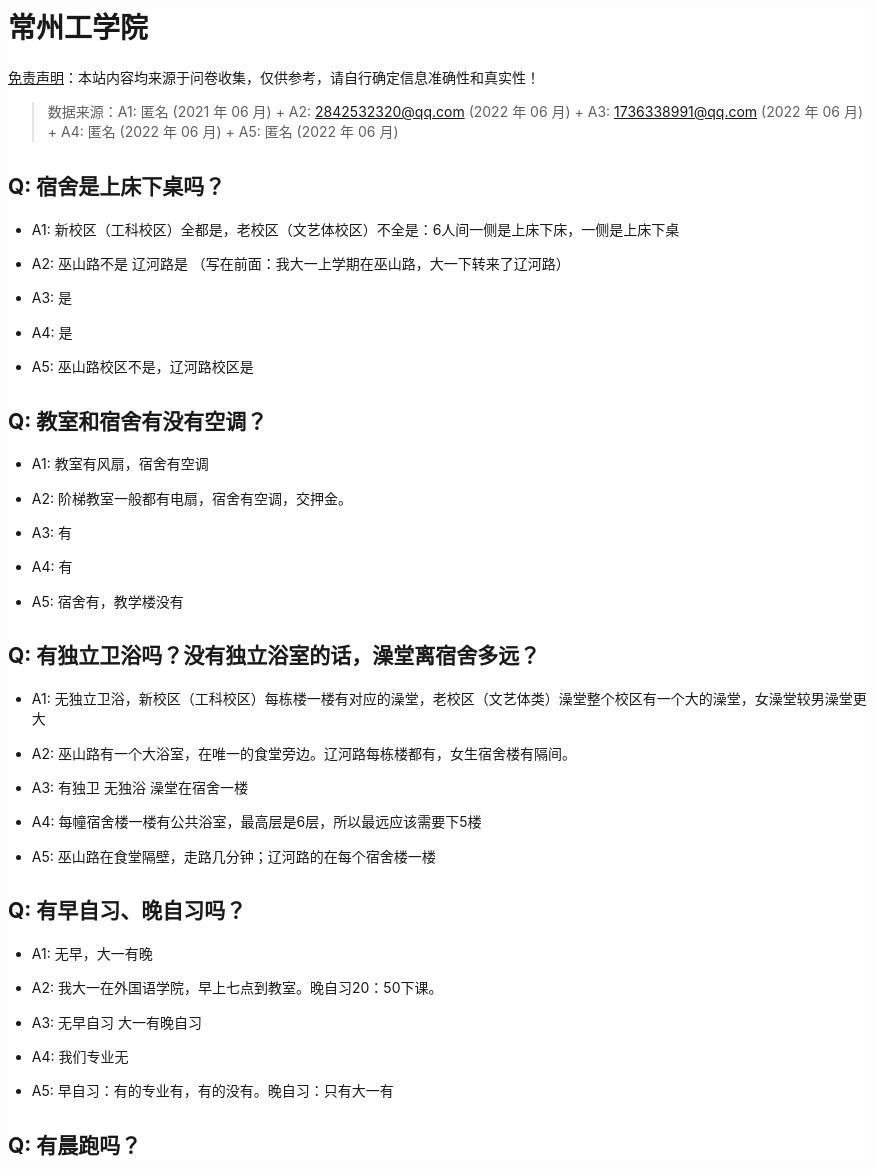 # 常州工学院

[免责声明](https://colleges.chat/#_3)：本站内容均来源于问卷收集，仅供参考，请自行确定信息准确性和真实性！

> 数据来源：A1: 匿名 (2021 年 06 月) + A2: 2842532320@qq.com (2022 年 06 月) + A3: 1736338991@qq.com (2022 年 06 月) + A4: 匿名 (2022 年 06 月) + A5: 匿名 (2022 年 06 月)

## Q: 宿舍是上床下桌吗？

- A1: 新校区（工科校区）全都是，老校区（文艺体校区）不全是：6人间一侧是上床下床，一侧是上床下桌

- A2: 巫山路不是 辽河路是 （写在前面：我大一上学期在巫山路，大一下转来了辽河路）

- A3: 是

- A4: 是

- A5: 巫山路校区不是，辽河路校区是

## Q: 教室和宿舍有没有空调？

- A1: 教室有风扇，宿舍有空调

- A2: 阶梯教室一般都有电扇，宿舍有空调，交押金。

- A3: 有

- A4: 有

- A5: 宿舍有，教学楼没有

## Q: 有独立卫浴吗？没有独立浴室的话，澡堂离宿舍多远？

- A1: 无独立卫浴，新校区（工科校区）每栋楼一楼有对应的澡堂，老校区（文艺体类）澡堂整个校区有一个大的澡堂，女澡堂较男澡堂更大

- A2: 巫山路有一个大浴室，在唯一的食堂旁边。辽河路每栋楼都有，女生宿舍楼有隔间。

- A3: 有独卫 无独浴 澡堂在宿舍一楼

- A4: 每幢宿舍楼一楼有公共浴室，最高层是6层，所以最远应该需要下5楼

- A5: 巫山路在食堂隔壁，走路几分钟；辽河路的在每个宿舍楼一楼

## Q: 有早自习、晚自习吗？

- A1: 无早，大一有晚

- A2: 我大一在外国语学院，早上七点到教室。晚自习20：50下课。

- A3: 无早自习 大一有晚自习

- A4: 我们专业无

- A5: 早自习：有的专业有，有的没有。晚自习：只有大一有

## Q: 有晨跑吗？

